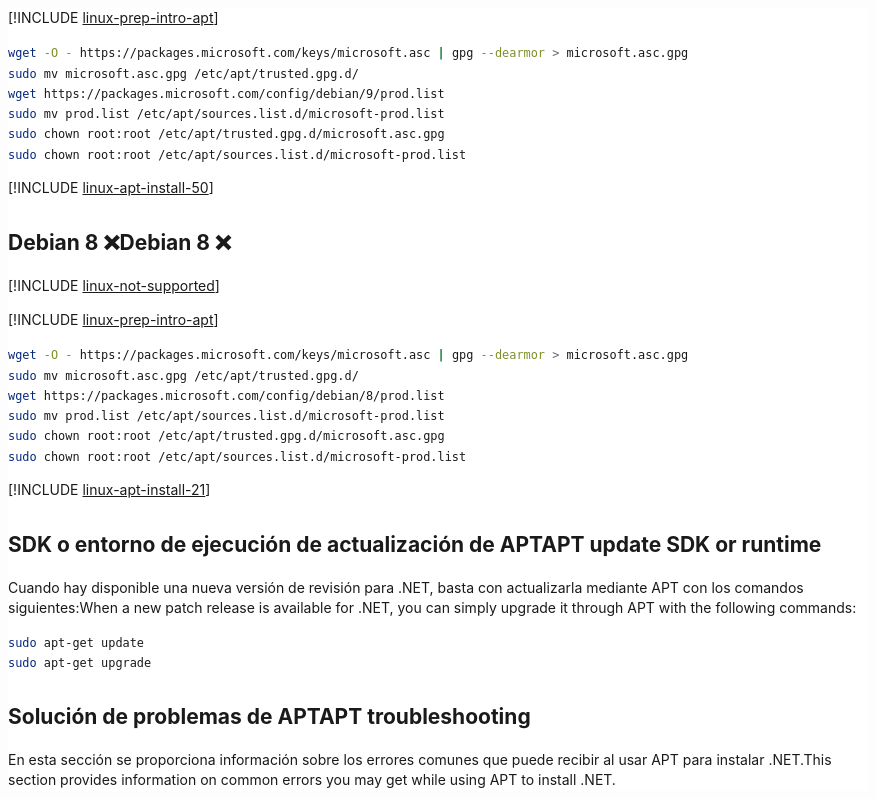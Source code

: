 [!INCLUDE [linux-prep-intro-apt](includes/linux-prep-intro-apt.md)]

```bash
wget -O - https://packages.microsoft.com/keys/microsoft.asc | gpg --dearmor > microsoft.asc.gpg
sudo mv microsoft.asc.gpg /etc/apt/trusted.gpg.d/
wget https://packages.microsoft.com/config/debian/9/prod.list
sudo mv prod.list /etc/apt/sources.list.d/microsoft-prod.list
sudo chown root:root /etc/apt/trusted.gpg.d/microsoft.asc.gpg
sudo chown root:root /etc/apt/sources.list.d/microsoft-prod.list
```

[!INCLUDE [linux-apt-install-50](includes/linux-install-50-apt.md)]

## <a name="debian-8-"></a><span data-ttu-id="55aef-137">Debian 8 ❌</span><span class="sxs-lookup"><span data-stu-id="55aef-137">Debian 8 ❌</span></span>

[!INCLUDE [linux-not-supported](includes/linux-not-supported-debian.md)]

[!INCLUDE [linux-prep-intro-apt](includes/linux-prep-intro-apt.md)]

```bash
wget -O - https://packages.microsoft.com/keys/microsoft.asc | gpg --dearmor > microsoft.asc.gpg
sudo mv microsoft.asc.gpg /etc/apt/trusted.gpg.d/
wget https://packages.microsoft.com/config/debian/8/prod.list
sudo mv prod.list /etc/apt/sources.list.d/microsoft-prod.list
sudo chown root:root /etc/apt/trusted.gpg.d/microsoft.asc.gpg
sudo chown root:root /etc/apt/sources.list.d/microsoft-prod.list
```

[!INCLUDE [linux-apt-install-21](includes/linux-install-21-apt.md)]

## <a name="apt-update-sdk-or-runtime"></a><span data-ttu-id="55aef-138">SDK o entorno de ejecución de actualización de APT</span><span class="sxs-lookup"><span data-stu-id="55aef-138">APT update SDK or runtime</span></span>

<span data-ttu-id="55aef-139">Cuando hay disponible una nueva versión de revisión para .NET, basta con actualizarla mediante APT con los comandos siguientes:</span><span class="sxs-lookup"><span data-stu-id="55aef-139">When a new patch release is available for .NET, you can simply upgrade it through APT with the following commands:</span></span>

```bash
sudo apt-get update
sudo apt-get upgrade
```

## <a name="apt-troubleshooting"></a><span data-ttu-id="55aef-140">Solución de problemas de APT</span><span class="sxs-lookup"><span data-stu-id="55aef-140">APT troubleshooting</span></span>

<span data-ttu-id="55aef-141">En esta sección se proporciona información sobre los errores comunes que puede recibir al usar APT para instalar .NET.</span><span class="sxs-lookup"><span data-stu-id="55aef-141">This section provides information on common errors you may get while using APT to install .NET.</span></span>
